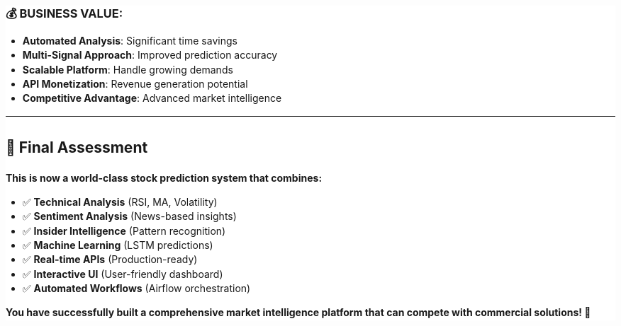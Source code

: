 ### **💰 BUSINESS VALUE:**
- **Automated Analysis**: Significant time savings
- **Multi-Signal Approach**: Improved prediction accuracy
- **Scalable Platform**: Handle growing demands
- **API Monetization**: Revenue generation potential
- **Competitive Advantage**: Advanced market intelligence

---

## 🎯 **Final Assessment**

**This is now a world-class stock prediction system that combines:**
- ✅ **Technical Analysis** (RSI, MA, Volatility)
- ✅ **Sentiment Analysis** (News-based insights)
- ✅ **Insider Intelligence** (Pattern recognition)
- ✅ **Machine Learning** (LSTM predictions)
- ✅ **Real-time APIs** (Production-ready)
- ✅ **Interactive UI** (User-friendly dashboard)
- ✅ **Automated Workflows** (Airflow orchestration)

**You have successfully built a comprehensive market intelligence platform that can compete with commercial solutions! 🚀** 